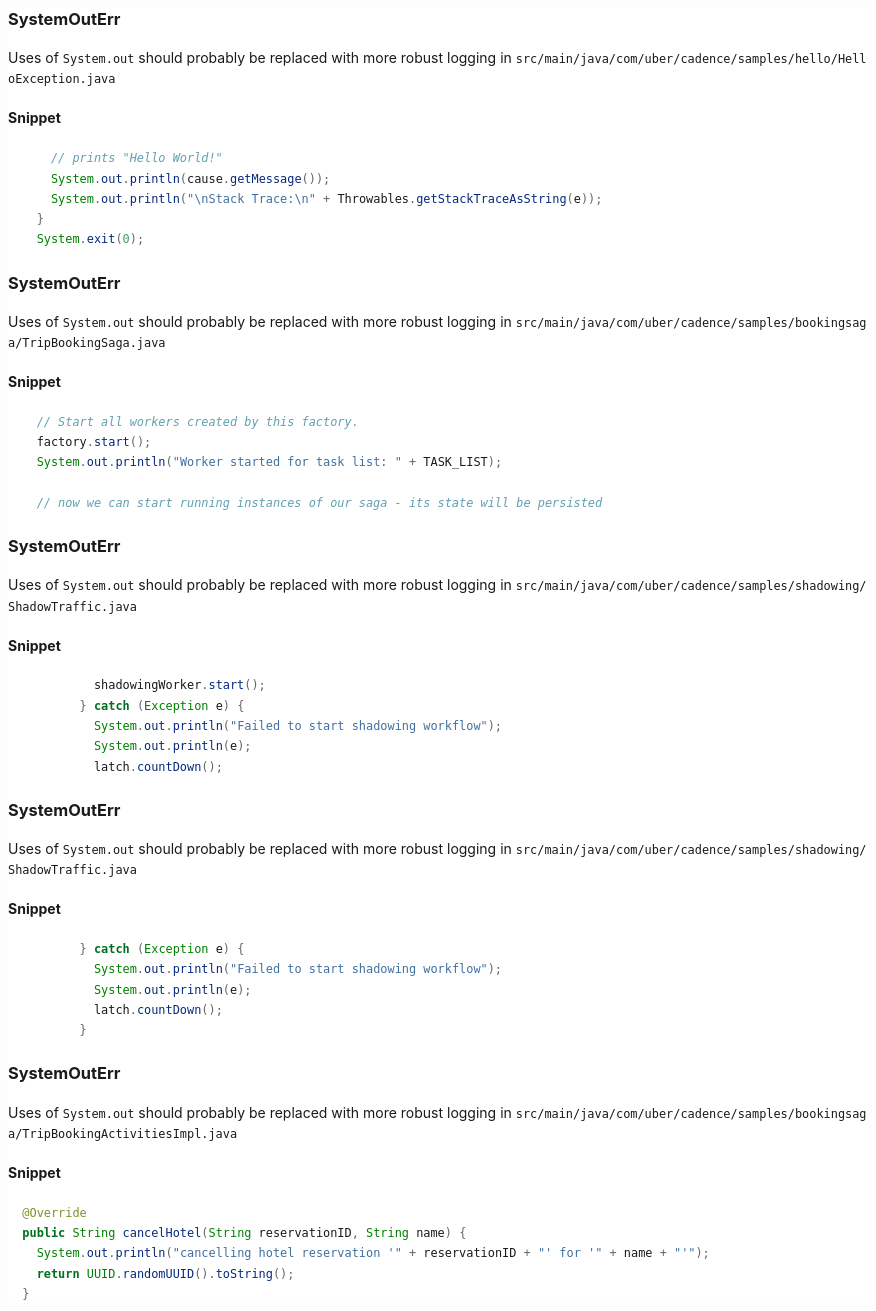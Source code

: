 ### SystemOutErr
Uses of `System.out` should probably be replaced with more robust logging
in `src/main/java/com/uber/cadence/samples/hello/HelloException.java`
#### Snippet
```java
      // prints "Hello World!"
      System.out.println(cause.getMessage());
      System.out.println("\nStack Trace:\n" + Throwables.getStackTraceAsString(e));
    }
    System.exit(0);
```

### SystemOutErr
Uses of `System.out` should probably be replaced with more robust logging
in `src/main/java/com/uber/cadence/samples/bookingsaga/TripBookingSaga.java`
#### Snippet
```java
    // Start all workers created by this factory.
    factory.start();
    System.out.println("Worker started for task list: " + TASK_LIST);

    // now we can start running instances of our saga - its state will be persisted
```

### SystemOutErr
Uses of `System.out` should probably be replaced with more robust logging
in `src/main/java/com/uber/cadence/samples/shadowing/ShadowTraffic.java`
#### Snippet
```java
            shadowingWorker.start();
          } catch (Exception e) {
            System.out.println("Failed to start shadowing workflow");
            System.out.println(e);
            latch.countDown();
```

### SystemOutErr
Uses of `System.out` should probably be replaced with more robust logging
in `src/main/java/com/uber/cadence/samples/shadowing/ShadowTraffic.java`
#### Snippet
```java
          } catch (Exception e) {
            System.out.println("Failed to start shadowing workflow");
            System.out.println(e);
            latch.countDown();
          }
```

### SystemOutErr
Uses of `System.out` should probably be replaced with more robust logging
in `src/main/java/com/uber/cadence/samples/bookingsaga/TripBookingActivitiesImpl.java`
#### Snippet
```java
  @Override
  public String cancelHotel(String reservationID, String name) {
    System.out.println("cancelling hotel reservation '" + reservationID + "' for '" + name + "'");
    return UUID.randomUUID().toString();
  }
```
